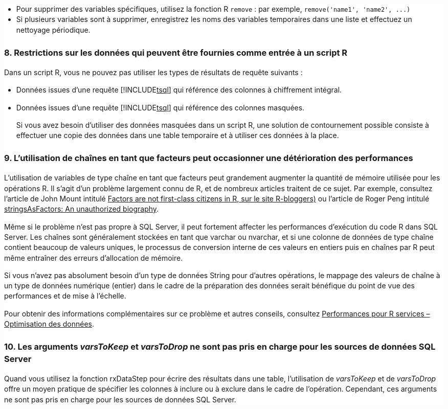 + Pour supprimer des variables spécifiques, utilisez la fonction R `remove` : par exemple, `remove('name1', 'name2', ...)`
+ Si plusieurs variables sont à supprimer, enregistrez les noms des variables temporaires dans une liste et effectuez un nettoyage périodique.

### <a name="8-restrictions-on-data-that-can-be-provided-as-input-to-an-r-script"></a>8. Restrictions sur les données qui peuvent être fournies comme entrée à un script R

Dans un script R, vous ne pouvez pas utiliser les types de résultats de requête suivants :

- Données issues d’une requête [!INCLUDE[tsql](../../includes/tsql-md.md)] qui référence des colonnes à chiffrement intégral.
  
- Données issues d’une requête [!INCLUDE[tsql](../../includes/tsql-md.md)] qui référence des colonnes masquées.
  
     Si vous avez besoin d’utiliser des données masquées dans un script R, une solution de contournement possible consiste à effectuer une copie des données dans une table temporaire et à utiliser ces données à la place.

### <a name="9-use-of-strings-as-factors-can-lead-to-performance-degradation"></a>9. L’utilisation de chaînes en tant que facteurs peut occasionner une détérioration des performances

L’utilisation de variables de type chaîne en tant que facteurs peut grandement augmenter la quantité de mémoire utilisée pour les opérations R. Il s’agit d’un problème largement connu de R, et de nombreux articles traitent de ce sujet. Par exemple, consultez l’article de John Mount intitulé [Factors are not first-class citizens in R, sur le site R-bloggers)](https://www.r-bloggers.com/factors-are-not-first-class-citizens-in-r/) ou l’article de Roger Peng intitulé [stringsAsFactors: An unauthorized biography](https://simplystatistics.org/2015/07/24/stringsasfactors-an-unauthorized-biography/). 

Même si le problème n’est pas propre à SQL Server, il peut fortement affecter les performances d’exécution du code R dans SQL Server. Les chaînes sont généralement stockées en tant que varchar ou nvarchar, et si une colonne de données de type chaîne contient beaucoup de valeurs uniques, le processus de conversion interne de ces valeurs en entiers puis en chaînes par R peut même entraîner des erreurs d’allocation de mémoire.

Si vous n’avez pas absolument besoin d’un type de données String pour d’autres opérations, le mappage des valeurs de chaîne à un type de données numérique (entier) dans le cadre de la préparation des données serait bénéfique du point de vue des performances et de mise à l’échelle.

Pour obtenir des informations complémentaires sur ce problème et autres conseils, consultez [Performances pour R services – Optimisation des données](../r/r-and-data-optimization-r-services.md).

### <a name="10-arguments-varstokeep-and-varstodrop-are-not-supported-for-sql-server-data-sources"></a>10. Les arguments *varsToKeep* et *varsToDrop* ne sont pas pris en charge pour les sources de données SQL Server

Quand vous utilisez la fonction rxDataStep pour écrire des résultats dans une table, l’utilisation de *varsToKeep* et de *varsToDrop* offre un moyen pratique de spécifier les colonnes à inclure ou à exclure dans le cadre de l’opération. Cependant, ces arguments ne sont pas pris en charge pour les sources de données SQL Server.
